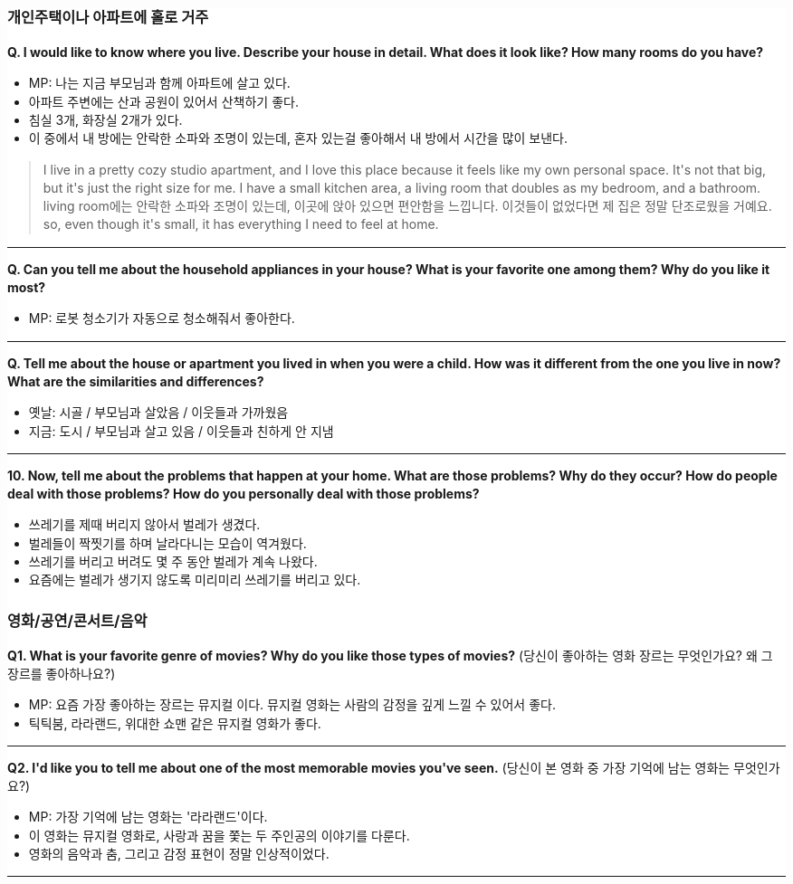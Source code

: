 ### 개인주택이나 아파트에 홀로 거주

**Q. I would like to know where you live. Describe your house in detail. What does it look like? How many rooms do you have?**

- MP: 나는 지금 부모님과 함께 아파트에 살고 있다. 
- 아파트 주변에는 산과 공원이 있어서 산책하기 좋다.
- 침실 3개, 화장실 2개가 있다.
- 이 중에서 내 방에는 안락한 소파와 조명이 있는데, 혼자 있는걸 좋아해서 내 방에서 시간을 많이 보낸다.

> I live in a pretty cozy studio apartment, and I love this place because it feels like my own personal space.
It's not that big, but it's just the right size for me.
I have a small kitchen area, a living room that doubles as my bedroom, and a bathroom.
living room에는 안락한 소파와 조명이 있는데, 이곳에 앉아 있으면 편안함을 느낍니다.
이것들이 없었다면 제 집은 정말 단조로웠을 거예요.
so, even though it's small, it has everything I need to feel at home.

---

**Q. Can you tell me about the household appliances in your house? What is your favorite one among them? Why do you like it most?**

- MP: 로봇 청소기가 자동으로 청소해줘서 좋아한다.

---

**Q. Tell me about the house or apartment you lived in when you were a child. How was it different from the one you live in now? What are the similarities and differences?**

- 옛날: 시골 / 부모님과 살았음 / 이웃들과 가까웠음
- 지금: 도시 / 부모님과 살고 있음 / 이웃들과 친하게 안 지냄

---

**10. Now, tell me about the problems that happen at your home. What are those problems? Why do they occur? How do people deal with those problems? How do you personally deal with those problems?**

- 쓰레기를 제때 버리지 않아서 벌레가 생겼다.
- 벌레들이 짝찟기를 하며 날라다니는 모습이 역겨웠다.
- 쓰레기를 버리고 버려도 몇 주 동안 벌레가 계속 나왔다.
- 요즘에는 벌레가 생기지 않도록 미리미리 쓰레기를 버리고 있다.

### 영화/공연/콘서트/음악

**Q1. What is your favorite genre of movies? Why do you like those types of movies?**
(당신이 좋아하는 영화 장르는 무엇인가요? 왜 그 장르를 좋아하나요?)

- MP: 요즘 가장 좋아하는 장르는 뮤지컬 이다. 뮤지컬 영화는 사람의 감정을 깊게 느낄 수 있어서 좋다.
- 틱틱붐, 라라랜드, 위대한 쇼맨 같은 뮤지컬 영화가 좋다.

---

**Q2. I'd like you to tell me about one of the most memorable movies you've seen.**
(당신이 본 영화 중 가장 기억에 남는 영화는 무엇인가요?)

- MP: 가장 기억에 남는 영화는 '라라랜드'이다.
- 이 영화는 뮤지컬 영화로, 사랑과 꿈을 쫓는 두 주인공의 이야기를 다룬다.
- 영화의 음악과 춤, 그리고 감정 표현이 정말 인상적이었다.

---